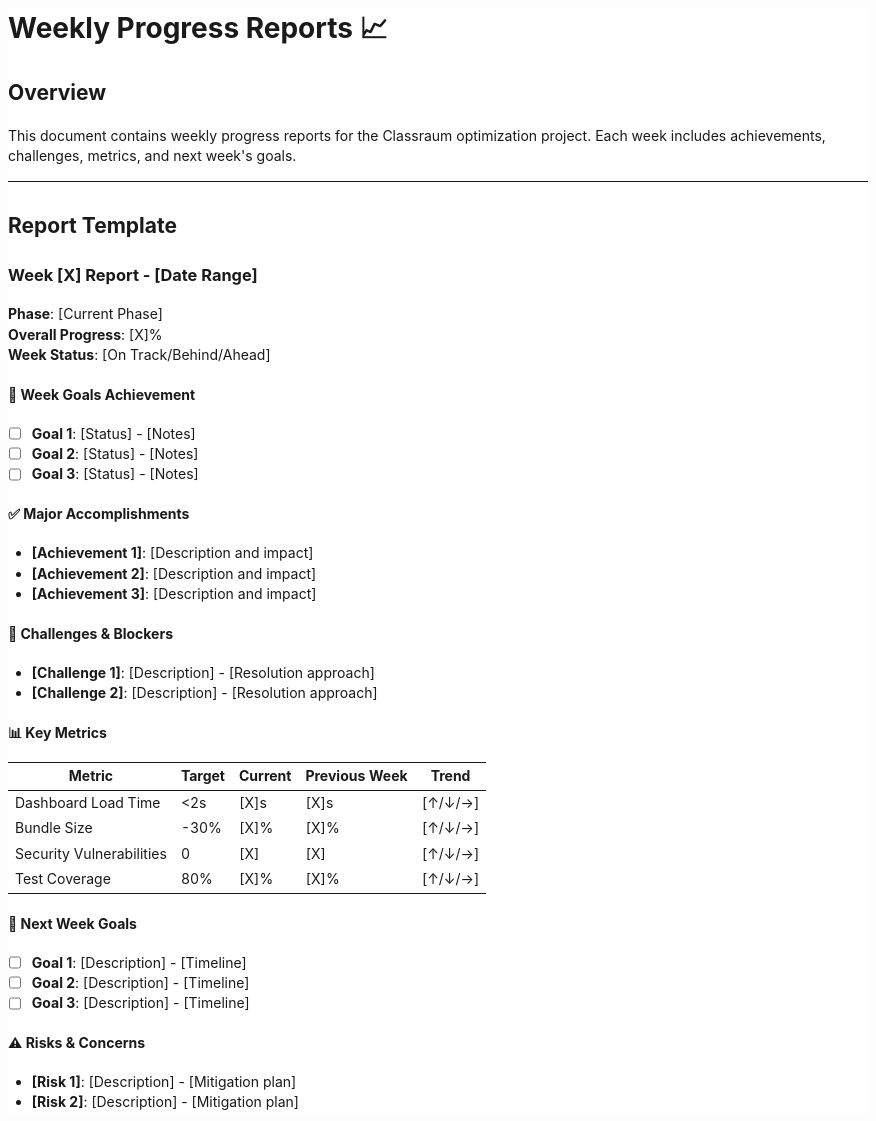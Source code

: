 # Weekly Progress Reports 📈

## Overview
This document contains weekly progress reports for the Classraum optimization project. Each week includes achievements, challenges, metrics, and next week's goals.

---

## Report Template

### Week [X] Report - [Date Range]
**Phase**: [Current Phase]  
**Overall Progress**: [X]%  
**Week Status**: [On Track/Behind/Ahead]

#### 🎯 Week Goals Achievement
- [ ] **Goal 1**: [Status] - [Notes]
- [ ] **Goal 2**: [Status] - [Notes]
- [ ] **Goal 3**: [Status] - [Notes]

#### ✅ Major Accomplishments
- **[Achievement 1]**: [Description and impact]
- **[Achievement 2]**: [Description and impact]
- **[Achievement 3]**: [Description and impact]

#### 🚧 Challenges & Blockers
- **[Challenge 1]**: [Description] - [Resolution approach]
- **[Challenge 2]**: [Description] - [Resolution approach]

#### 📊 Key Metrics
| Metric | Target | Current | Previous Week | Trend |
|--------|--------|---------|---------------|-------|
| Dashboard Load Time | <2s | [X]s | [X]s | [↑/↓/→] |
| Bundle Size | -30% | [X]% | [X]% | [↑/↓/→] |
| Security Vulnerabilities | 0 | [X] | [X] | [↑/↓/→] |
| Test Coverage | 80% | [X]% | [X]% | [↑/↓/→] |

#### 🎯 Next Week Goals
- [ ] **Goal 1**: [Description] - [Timeline]
- [ ] **Goal 2**: [Description] - [Timeline]
- [ ] **Goal 3**: [Description] - [Timeline]

#### ⚠️ Risks & Concerns
- **[Risk 1]**: [Description] - [Mitigation plan]
- **[Risk 2]**: [Description] - [Mitigation plan]
